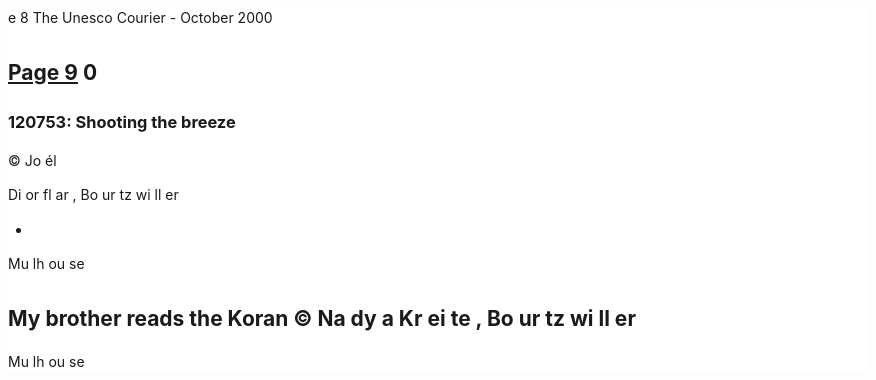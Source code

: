 e 
8 The Unesco Courier - October 2000

## [Page 9](https://demo.humlab.umu.se/courier/120752eng.pdf#page=9) 0

### 120753: Shooting the breeze

  
  
  
 
© 
Jo
él
 
Di
or
fl
ar
, 
Bo
ur
tz
wi
ll
er
 
- 
Mu
lh
ou
se
 
  
      
   
  
My brother reads the Koran 
© 
Na
dy
a 
Kr
ei
te
, 
Bo
ur
tz
wi
ll
er
 - 
Mu
lh
ou
se
 